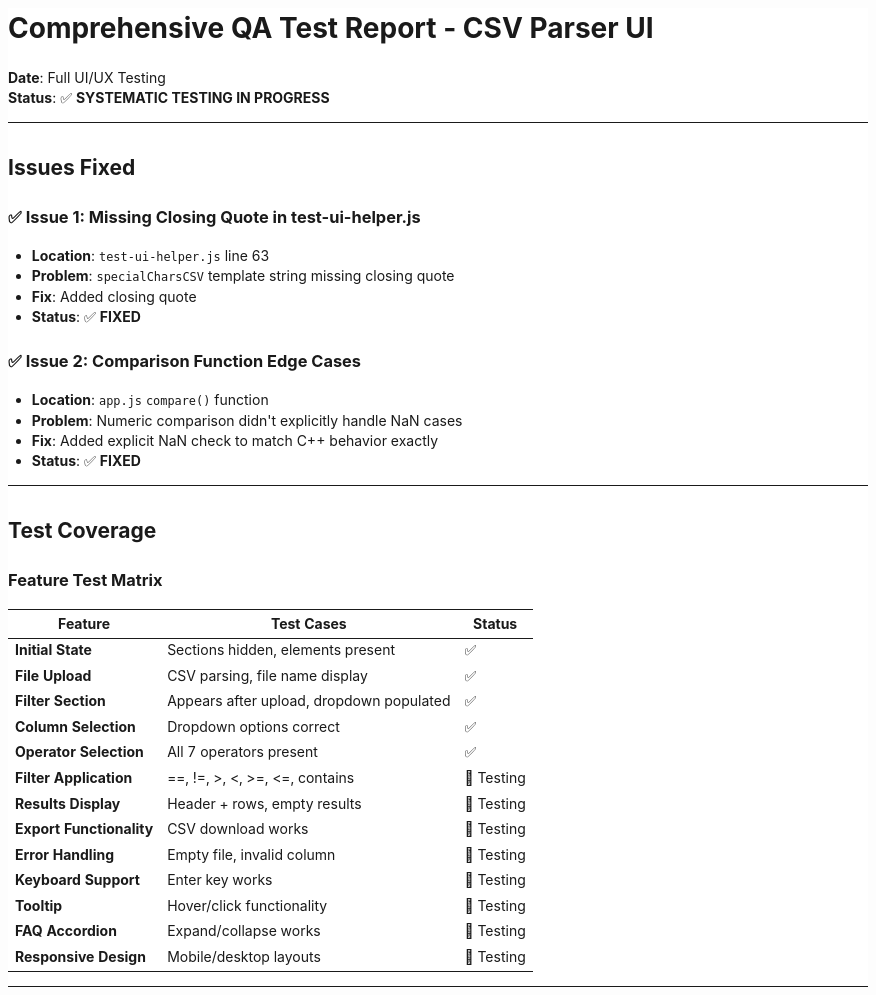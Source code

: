 # Comprehensive QA Test Report - CSV Parser UI

**Date**: Full UI/UX Testing  
**Status**: ✅ **SYSTEMATIC TESTING IN PROGRESS**

---

## Issues Fixed

### ✅ Issue 1: Missing Closing Quote in test-ui-helper.js
- **Location**: `test-ui-helper.js` line 63
- **Problem**: `specialCharsCSV` template string missing closing quote
- **Fix**: Added closing quote
- **Status**: ✅ **FIXED**

### ✅ Issue 2: Comparison Function Edge Cases
- **Location**: `app.js` `compare()` function
- **Problem**: Numeric comparison didn't explicitly handle NaN cases
- **Fix**: Added explicit NaN check to match C++ behavior exactly
- **Status**: ✅ **FIXED**

---

## Test Coverage

### Feature Test Matrix

| Feature | Test Cases | Status |
|---------|-----------|--------|
| **Initial State** | Sections hidden, elements present | ✅ |
| **File Upload** | CSV parsing, file name display | ✅ |
| **Filter Section** | Appears after upload, dropdown populated | ✅ |
| **Column Selection** | Dropdown options correct | ✅ |
| **Operator Selection** | All 7 operators present | ✅ |
| **Filter Application** | ==, !=, >, <, >=, <=, contains | 🔄 Testing |
| **Results Display** | Header + rows, empty results | 🔄 Testing |
| **Export Functionality** | CSV download works | 🔄 Testing |
| **Error Handling** | Empty file, invalid column | 🔄 Testing |
| **Keyboard Support** | Enter key works | 🔄 Testing |
| **Tooltip** | Hover/click functionality | 🔄 Testing |
| **FAQ Accordion** | Expand/collapse works | 🔄 Testing |
| **Responsive Design** | Mobile/desktop layouts | 🔄 Testing |

---